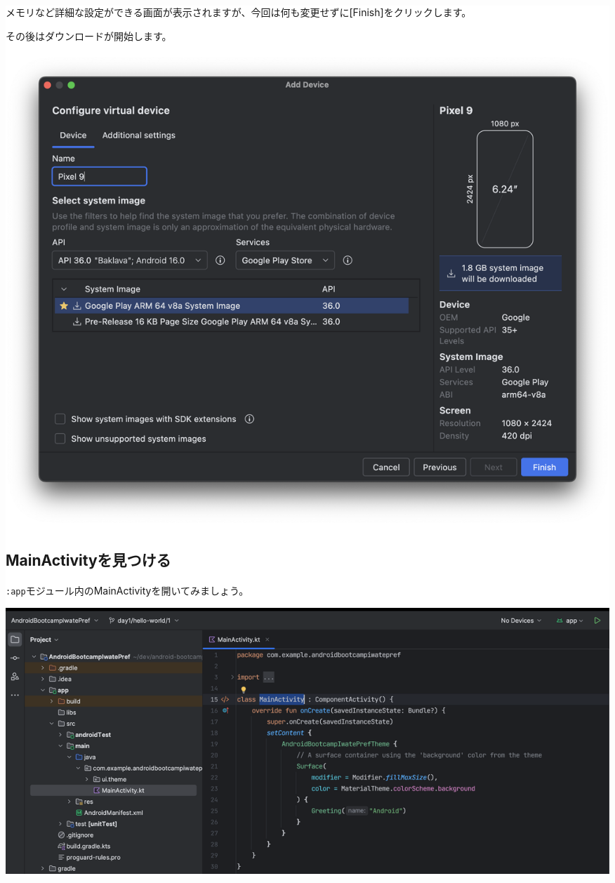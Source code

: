メモリなど詳細な設定ができる画面が表示されますが、今回は何も変更せずに[Finish]をクリックします。

その後はダウンロードが開始します。

<img src="./images/select_pixel_9-2.png">


## MainActivityを見つける

`:app`モジュール内のMainActivityを開いてみましょう。

<img src="./images/open_main_activity.png">

[^1]: Gradle - Androidアプリのビルド自動化ツール。依存関係の管理、ビルド設定、タスクの実行などを行います。https://gradle.org
[^2]: 同期（Sync） - Android Studioがプロジェクトの構成を理解し、ライブラリの依存関係をダウンロード・解決して開発環境を最新の状態にする処理
[^3]: エミュレータ - PC上で仮想的にAndroidデバイスを動作させるソフトウェア。Android Virtual Device (AVD) とも呼ばれる
[^4]: Activity - Androidアプリの画面を表すコンポーネント。1つの画面 = 1つのActivityとして実装されることが多い
[^5]: USBデバッグ - 開発用PCとAndroidデバイスをUSBで接続し、アプリのインストールやデバッグを可能にする機能。開発者向けオプションから有効化する
[^6]: ビルド - ソースコードから実行可能なアプリケーション（APKファイル）を生成するプロセス。コンパイル → 難読化 → 圧縮 → APK生成の流れ
[^7]: コンパイル - 人間が書いたソースコード（Kotlin/Java）を機械が理解できるバイトコードに変換する処理。Kotlinの場合、Kotlin → Java バイトコード → DEX（Dalvik Executable）へ変換
[^8]: APKファイル - Android Package Kit の略。Androidアプリの配布・インストール用ファイル形式（.apk）。ZIPファイル形式で、アプリのコード、リソース、証明書などを含む
